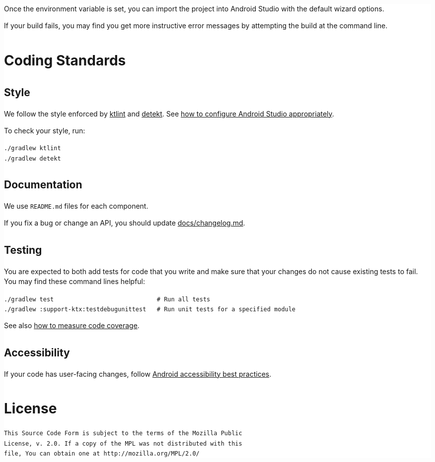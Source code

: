 Once the environment variable is set, you can import the project into Android Studio with the default wizard options.

If your build fails, you may find you get more instructive error messages by attempting the build at the command line.

# Coding Standards #

## Style ##
We follow the style enforced by [ktlint](https://ktlint.github.io/) and [detekt](https://github.com/detekt/detekt). See [how to configure Android Studio appropriately](https://github.com/pinterest/ktlint#option-1-recommended).

To check your style, run:

```
./gradlew ktlint
./gradlew detekt
```

## Documentation ##
We use `README.md` files for each component.

If you fix a bug or change an API, you should update [docs/changelog.md](https://github.com/mozilla-mobile/android-components/blob/main/docs/changelog.md).

## Testing ##
You are expected to both add tests for code that you write and make sure that your changes do not
cause existing tests to fail. You may find these command lines helpful:

```
./gradlew test                             # Run all tests
./gradlew :support-ktx:testdebugunittest   # Run unit tests for a specified module
```

See also [how to measure code coverage](https://mozac.org/contributing/code-coverage).

## Accessibility ##
If your code has user-facing changes, follow [Android accessibility best practices](https://github.com/mozilla-mobile/shared-docs/blob/main/android/accessibility_guide.md).

# License

    This Source Code Form is subject to the terms of the Mozilla Public
    License, v. 2.0. If a copy of the MPL was not distributed with this
    file, You can obtain one at http://mozilla.org/MPL/2.0/
